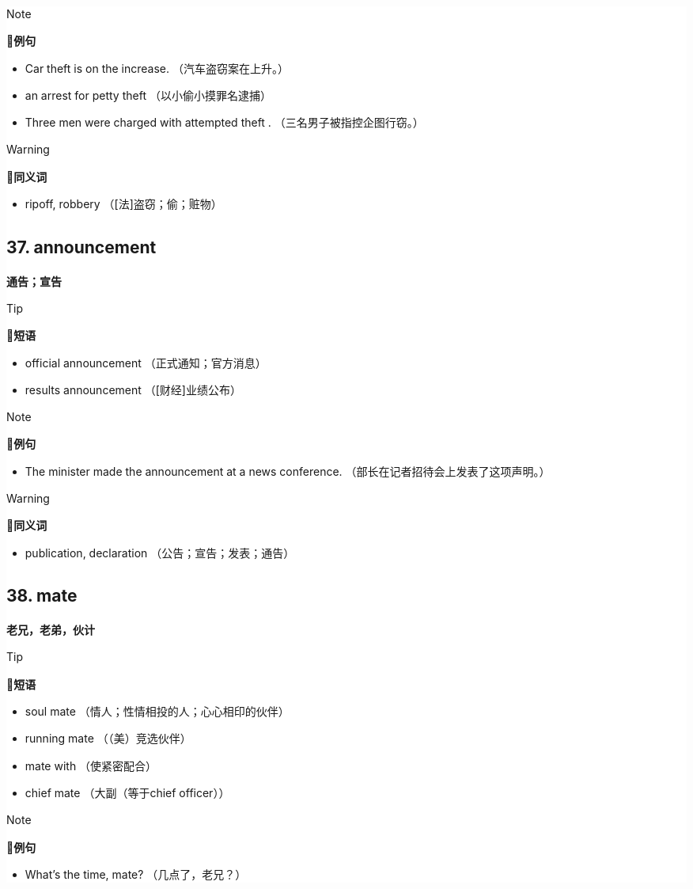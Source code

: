 > [!NOTE]
> **🎤例句**
> - Car theft is on the increase. （汽车盗窃案在上升。）
>
> - an arrest for petty theft （以小偷小摸罪名逮捕）
>
> - Three men were charged with attempted theft . （三名男子被指控企图行窃。）
>

> [!WARNING]
> **🤔同义词**
> - ripoff, robbery （[法]盗窃；偷；赃物）
>

## 37. announcement

**通告；宣告**

> [!TIP]
> **🤩短语**
> - official announcement （正式通知；官方消息）
>
> - results announcement （[财经]业绩公布）
>

> [!NOTE]
> **🎤例句**
> - The minister made the announcement at a news conference. （部长在记者招待会上发表了这项声明。）
>

> [!WARNING]
> **🤔同义词**
> - publication, declaration （公告；宣告；发表；通告）
>

## 38. mate

**老兄，老弟，伙计**

> [!TIP]
> **🤩短语**
> - soul mate （情人；性情相投的人；心心相印的伙伴）
>
> - running mate （（美）竞选伙伴）
>
> - mate with （使紧密配合）
>
> - chief mate （大副（等于chief officer））
>

> [!NOTE]
> **🎤例句**
> - What’s the time, mate? （几点了，老兄？）
>
